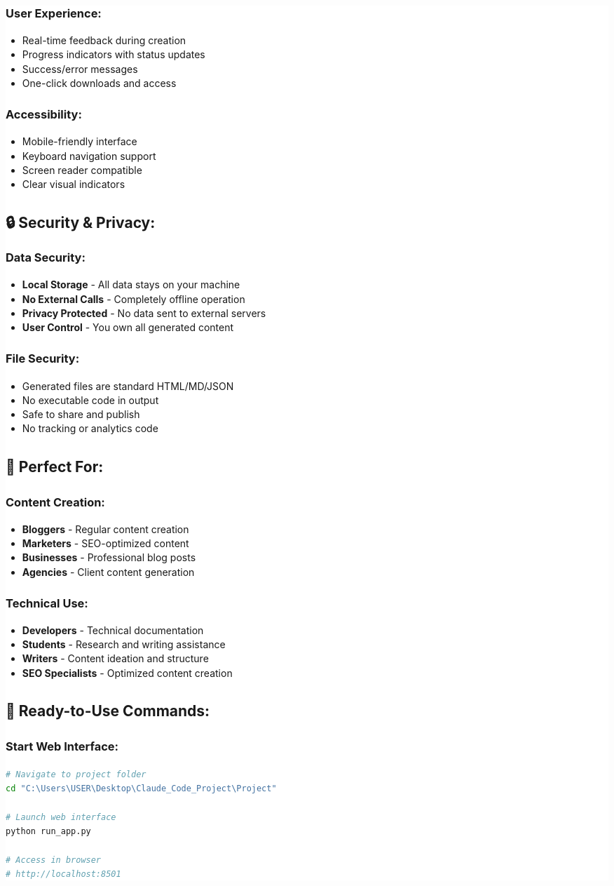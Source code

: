 ### **User Experience:**
- Real-time feedback during creation
- Progress indicators with status updates
- Success/error messages
- One-click downloads and access

### **Accessibility:**
- Mobile-friendly interface
- Keyboard navigation support
- Screen reader compatible
- Clear visual indicators

## 🔒 **Security & Privacy:**

### **Data Security:**
- **Local Storage** - All data stays on your machine
- **No External Calls** - Completely offline operation
- **Privacy Protected** - No data sent to external servers
- **User Control** - You own all generated content

### **File Security:**
- Generated files are standard HTML/MD/JSON
- No executable code in output
- Safe to share and publish
- No tracking or analytics code

## 🎯 **Perfect For:**

### **Content Creation:**
- **Bloggers** - Regular content creation
- **Marketers** - SEO-optimized content
- **Businesses** - Professional blog posts
- **Agencies** - Client content generation

### **Technical Use:**
- **Developers** - Technical documentation
- **Students** - Research and writing assistance
- **Writers** - Content ideation and structure
- **SEO Specialists** - Optimized content creation

## 📝 **Ready-to-Use Commands:**

### **Start Web Interface:**
```bash
# Navigate to project folder
cd "C:\Users\USER\Desktop\Claude_Code_Project\Project"

# Launch web interface
python run_app.py

# Access in browser
# http://localhost:8501
```
